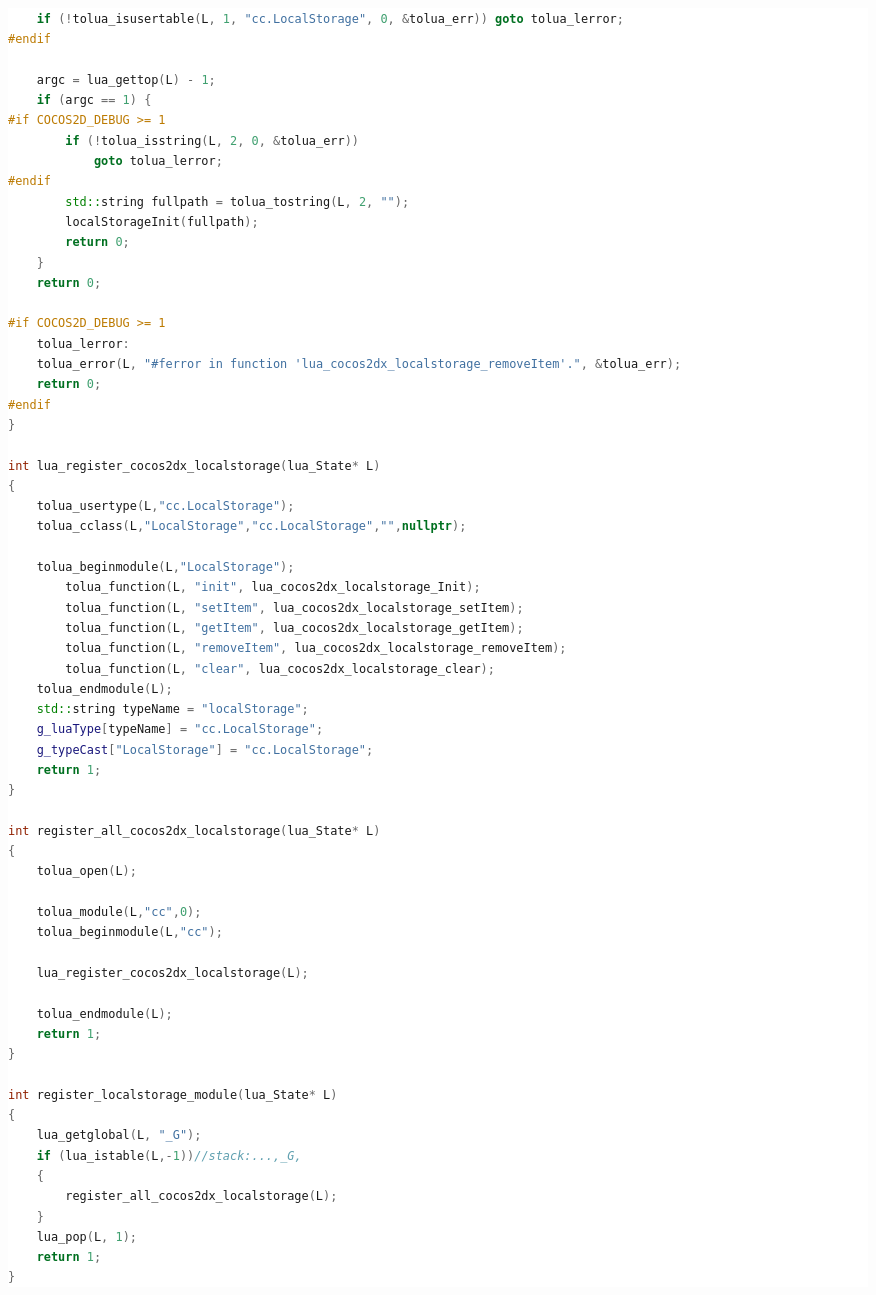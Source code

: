 ```c++
	if (!tolua_isusertable(L, 1, "cc.LocalStorage", 0, &tolua_err)) goto tolua_lerror;
#endif

	argc = lua_gettop(L) - 1;
	if (argc == 1) {
#if COCOS2D_DEBUG >= 1
		if (!tolua_isstring(L, 2, 0, &tolua_err))
			goto tolua_lerror;
#endif
		std::string fullpath = tolua_tostring(L, 2, "");
		localStorageInit(fullpath);
		return 0;
	}
	return 0;

#if COCOS2D_DEBUG >= 1
	tolua_lerror:
	tolua_error(L, "#ferror in function 'lua_cocos2dx_localstorage_removeItem'.", &tolua_err);
	return 0;
#endif    
}

int lua_register_cocos2dx_localstorage(lua_State* L)
{
    tolua_usertype(L,"cc.LocalStorage");
    tolua_cclass(L,"LocalStorage","cc.LocalStorage","",nullptr);

    tolua_beginmodule(L,"LocalStorage");
		tolua_function(L, "init", lua_cocos2dx_localstorage_Init);
		tolua_function(L, "setItem", lua_cocos2dx_localstorage_setItem);
        tolua_function(L, "getItem", lua_cocos2dx_localstorage_getItem);
        tolua_function(L, "removeItem", lua_cocos2dx_localstorage_removeItem);
		tolua_function(L, "clear", lua_cocos2dx_localstorage_clear);
    tolua_endmodule(L);
    std::string typeName = "localStorage";
    g_luaType[typeName] = "cc.LocalStorage";
    g_typeCast["LocalStorage"] = "cc.LocalStorage";
    return 1;
}

int register_all_cocos2dx_localstorage(lua_State* L)
{
    tolua_open(L);
    
    tolua_module(L,"cc",0);
    tolua_beginmodule(L,"cc");

    lua_register_cocos2dx_localstorage(L);

    tolua_endmodule(L);
    return 1;
}

int register_localstorage_module(lua_State* L)
{
    lua_getglobal(L, "_G");
    if (lua_istable(L,-1))//stack:...,_G,
    {
        register_all_cocos2dx_localstorage(L);
    }
    lua_pop(L, 1);
    return 1;
}
```